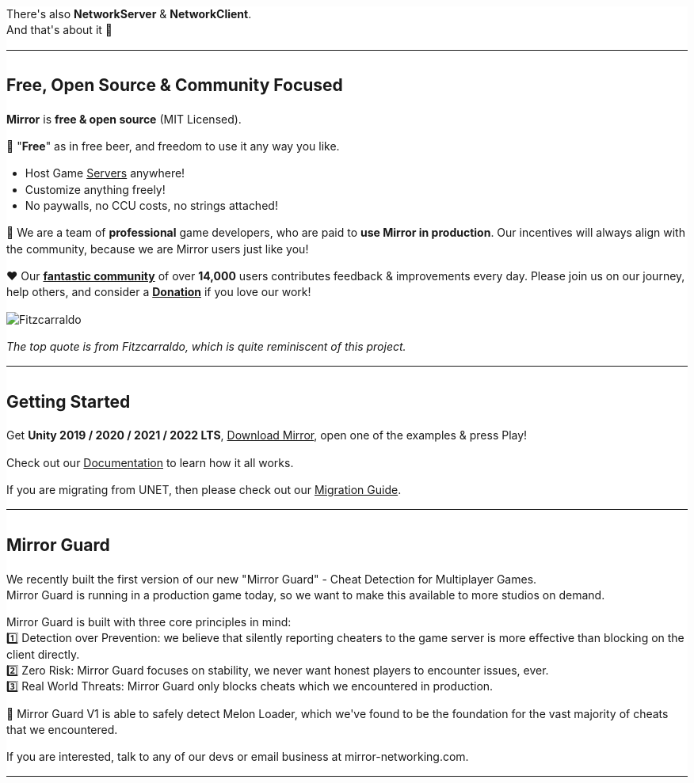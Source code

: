 There's also **NetworkServer** & **NetworkClient**.</br>
And that's about it 🤩

---
## Free, Open Source & Community Focused
**Mirror** is **free & open source** (MIT Licensed).

🍺 "**Free**" as in free beer, and freedom to use it any way you like.
 
- Host Game [Servers](https://mirror-networking.gitbook.io/docs/hosting/the-pragmatic-hosting-guide) anywhere!
- Customize anything freely!
- No paywalls, no CCU costs, no strings attached!

🤝 We are a team of **professional** game developers, who are paid to **use Mirror in production**. Our incentives will always align with the community, because we are Mirror users just like you! 

❤️ Our [**fantastic community**](https://discordapp.com/invite/xVW4nU4C34) of over **14,000** users contributes feedback & improvements every day. Please join us on our journey, help others, and consider a [**Donation**](https://github.com/sponsors/miwarnec) if you love our work!

<img src="https://user-images.githubusercontent.com/16416509/195067704-5577b581-b829-4c9f-80d0-b6270a3a59e7.png" title="Fitzcarraldo"/>

_The top quote is from Fitzcarraldo, which is quite reminiscent of this project._

---
## Getting Started
Get **Unity 2019 / 2020 / 2021 / 2022 LTS**, [Download Mirror](https://assetstore.unity.com/packages/tools/network/mirror-129321), open one of the examples & press Play!

Check out our [Documentation](https://mirror-networking.gitbook.io/) to learn how it all works.

If you are migrating from UNET, then please check out our [Migration Guide](https://mirror-networking.gitbook.io/docs/general/migration-guide).

---
## Mirror Guard
We recently built the first version of our new "Mirror Guard" - Cheat Detection for Multiplayer Games.<br/>
Mirror Guard is running in a production game today, so we want to make this available to more studios on demand.<br/>

Mirror Guard is built with three core principles in mind:<br/>
1️⃣ Detection over Prevention: we believe that silently reporting cheaters to the game server is more effective than blocking on the client directly.<br/>
2️⃣ Zero Risk: Mirror Guard focuses on stability, we never want honest players to encounter issues, ever.<br/>
3️⃣ Real World Threats: Mirror Guard only blocks cheats which we encountered in production.<br/>

🍉 Mirror Guard V1 is able to safely detect Melon Loader, which we've found to be the foundation for the vast majority of cheats that we encountered.

If you are interested, talk to any of our devs or email business at mirror-networking.com.

---